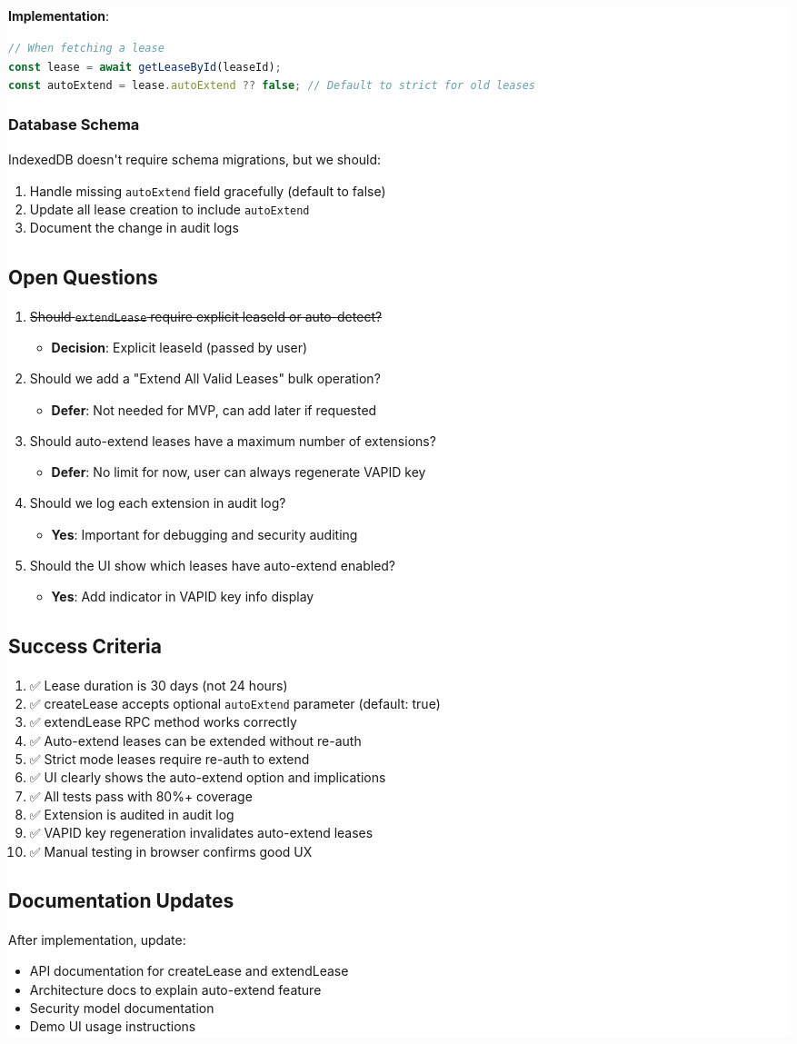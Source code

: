 **Implementation**:
```typescript
// When fetching a lease
const lease = await getLeaseById(leaseId);
const autoExtend = lease.autoExtend ?? false; // Default to strict for old leases
```

### Database Schema

IndexedDB doesn't require schema migrations, but we should:
1. Handle missing `autoExtend` field gracefully (default to false)
2. Update all lease creation to include `autoExtend`
3. Document the change in audit logs

## Open Questions

1. ~~Should `extendLease` require explicit leaseId or auto-detect?~~
   - **Decision**: Explicit leaseId (passed by user)

2. Should we add a "Extend All Valid Leases" bulk operation?
   - **Defer**: Not needed for MVP, can add later if requested

3. Should auto-extend leases have a maximum number of extensions?
   - **Defer**: No limit for now, user can always regenerate VAPID key

4. Should we log each extension in audit log?
   - **Yes**: Important for debugging and security auditing

5. Should the UI show which leases have auto-extend enabled?
   - **Yes**: Add indicator in VAPID key info display

## Success Criteria

1. ✅ Lease duration is 30 days (not 24 hours)
2. ✅ createLease accepts optional `autoExtend` parameter (default: true)
3. ✅ extendLease RPC method works correctly
4. ✅ Auto-extend leases can be extended without re-auth
5. ✅ Strict mode leases require re-auth to extend
6. ✅ UI clearly shows the auto-extend option and implications
7. ✅ All tests pass with 80%+ coverage
8. ✅ Extension is audited in audit log
9. ✅ VAPID key regeneration invalidates auto-extend leases
10. ✅ Manual testing in browser confirms good UX

## Documentation Updates

After implementation, update:
- API documentation for createLease and extendLease
- Architecture docs to explain auto-extend feature
- Security model documentation
- Demo UI usage instructions

